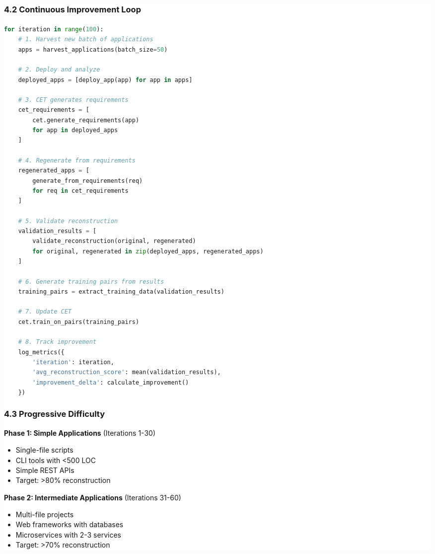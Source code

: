 ### 4.2 Continuous Improvement Loop

```python
for iteration in range(100):
    # 1. Harvest new batch of applications
    apps = harvest_applications(batch_size=50)

    # 2. Deploy and analyze
    deployed_apps = [deploy_app(app) for app in apps]

    # 3. CET generates requirements
    cet_requirements = [
        cet.generate_requirements(app)
        for app in deployed_apps
    ]

    # 4. Regenerate from requirements
    regenerated_apps = [
        generate_from_requirements(req)
        for req in cet_requirements
    ]

    # 5. Validate reconstruction
    validation_results = [
        validate_reconstruction(original, regenerated)
        for original, regenerated in zip(deployed_apps, regenerated_apps)
    ]

    # 6. Generate training pairs from results
    training_pairs = extract_training_data(validation_results)

    # 7. Update CET
    cet.train_on_pairs(training_pairs)

    # 8. Track improvement
    log_metrics({
        'iteration': iteration,
        'avg_reconstruction_score': mean(validation_results),
        'improvement_delta': calculate_improvement()
    })
```

### 4.3 Progressive Difficulty

**Phase 1: Simple Applications** (Iterations 1-30)
- Single-file scripts
- CLI tools with <500 LOC
- Simple REST APIs
- Target: >80% reconstruction

**Phase 2: Intermediate Applications** (Iterations 31-60)
- Multi-file projects
- Web frameworks with databases
- Microservices with 2-3 services
- Target: >70% reconstruction
